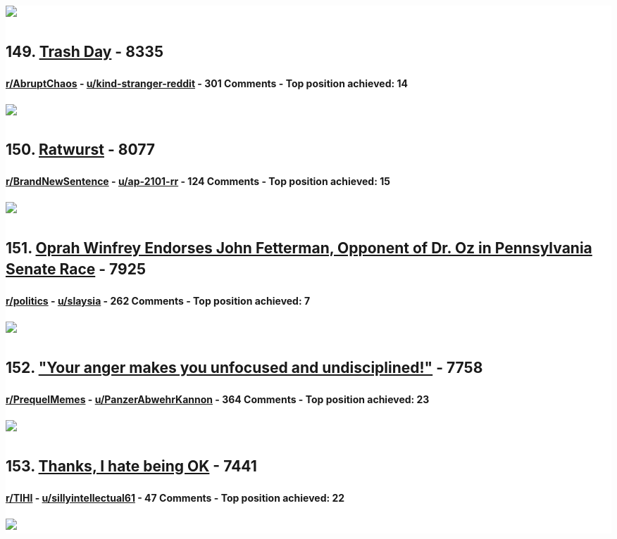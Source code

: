 <a href="https://i.redd.it/pdnktc5h8tx91.png"><img src="https://b.thumbs.redditmedia.com/d4Ita3lQgVB_23_SkI3MsEQezbkZGw3JuGfRaoJ6MGU.jpg"></img></a>

## 149. [Trash Day](http://reddit.com/r/AbruptChaos/comments/ylk28e/trash_day/) - 8335
#### [r/AbruptChaos](http://reddit.com/r/AbruptChaos) - [u/kind-stranger-reddit](http://reddit.com/u/kind-stranger-reddit) - 301 Comments - Top position achieved: 14

<a href="https://v.redd.it/ke2a3vypytx91"><img src="https://b.thumbs.redditmedia.com/u8ZKno3sXXRdhl2vIf8cEnNjOULzd7U0Ljq_J4GF_SE.jpg"></img></a>

## 150. [Ratwurst](http://reddit.com/r/BrandNewSentence/comments/yl7czh/ratwurst/) - 8077
#### [r/BrandNewSentence](http://reddit.com/r/BrandNewSentence) - [u/ap-2101-rr](http://reddit.com/u/ap-2101-rr) - 124 Comments - Top position achieved: 15

<a href="https://i.redd.it/nsiknsr61tx91.jpg"><img src="https://b.thumbs.redditmedia.com/l444ZBkpM2cS9_7zNPV-5aptQQuXRZsuIxCbPY3uqhM.jpg"></img></a>

## 151. [Oprah Winfrey Endorses John Fetterman, Opponent of Dr. Oz in Pennsylvania Senate Race](http://reddit.com/r/politics/comments/yll1dx/oprah_winfrey_endorses_john_fetterman_opponent_of/) - 7925
#### [r/politics](http://reddit.com/r/politics) - [u/slaysia](http://reddit.com/u/slaysia) - 262 Comments - Top position achieved: 7

<a href="https://www.today.com/today/amp/rcna55565"><img src="https://b.thumbs.redditmedia.com/0ulEHoiKre_HVV4MQo5Th7HMtK9TVlZ8QH4__ixqTsA.jpg"></img></a>

## 152. ["Your anger makes you unfocused and undisciplined!"](http://reddit.com/r/PrequelMemes/comments/ykt6vl/your_anger_makes_you_unfocused_and_undisciplined/) - 7758
#### [r/PrequelMemes](http://reddit.com/r/PrequelMemes) - [u/PanzerAbwehrKannon](http://reddit.com/u/PanzerAbwehrKannon) - 364 Comments - Top position achieved: 23

<a href="https://i.redd.it/eepnj7nb8ox91.jpg"><img src="https://a.thumbs.redditmedia.com/k9607OkpfxtSgAGu6umJBD7vHP4QwnQfXBiiOL5TE14.jpg"></img></a>

## 153. [Thanks, I hate being OK](http://reddit.com/r/TIHI/comments/yktmhm/thanks_i_hate_being_ok/) - 7441
#### [r/TIHI](http://reddit.com/r/TIHI) - [u/sillyintellectual61](http://reddit.com/u/sillyintellectual61) - 47 Comments - Top position achieved: 22

<a href="https://i.redd.it/n9tg2r1ycox91.jpg"><img src="https://b.thumbs.redditmedia.com/jxvAJIoRX8cfYH2jGhLoTfrFQVmldiRS8O0xP6mmJUs.jpg"></img></a>
